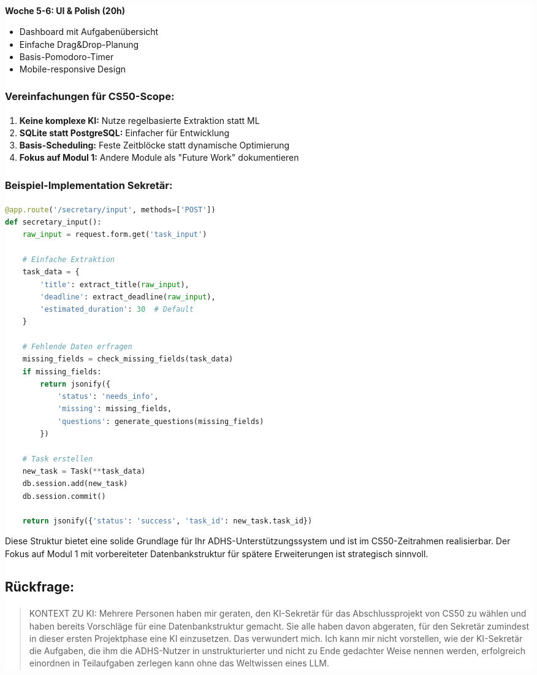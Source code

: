 **Woche 5-6: UI & Polish (20h)**
- Dashboard mit Aufgabenübersicht
- Einfache Drag&Drop-Planung
- Basis-Pomodoro-Timer
- Mobile-responsive Design

### Vereinfachungen für CS50-Scope:

1. **Keine komplexe KI:** Nutze regelbasierte Extraktion statt ML
2. **SQLite statt PostgreSQL:** Einfacher für Entwicklung
3. **Basis-Scheduling:** Feste Zeitblöcke statt dynamische Optimierung
4. **Fokus auf Modul 1:** Andere Module als "Future Work" dokumentieren

### Beispiel-Implementation Sekretär:

```python
@app.route('/secretary/input', methods=['POST'])
def secretary_input():
    raw_input = request.form.get('task_input')
    
    # Einfache Extraktion
    task_data = {
        'title': extract_title(raw_input),
        'deadline': extract_deadline(raw_input),
        'estimated_duration': 30  # Default
    }
    
    # Fehlende Daten erfragen
    missing_fields = check_missing_fields(task_data)
    if missing_fields:
        return jsonify({
            'status': 'needs_info',
            'missing': missing_fields,
            'questions': generate_questions(missing_fields)
        })
    
    # Task erstellen
    new_task = Task(**task_data)
    db.session.add(new_task)
    db.session.commit()
    
    return jsonify({'status': 'success', 'task_id': new_task.task_id})
```

Diese Struktur bietet eine solide Grundlage für Ihr ADHS-Unterstützungssystem und ist im CS50-Zeitrahmen realisierbar. Der Fokus auf Modul 1 mit vorbereiteter Datenbankstruktur für spätere Erweiterungen ist strategisch sinnvoll.



## Rückfrage: 

> KONTEXT ZU KI: Mehrere Personen haben mir geraten, den KI-Sekretär für das Abschlussprojekt von CS50 zu wählen und haben bereits Vorschläge für eine Datenbankstruktur gemacht. Sie alle haben davon abgeraten, für den Sekretär zumindest in dieser ersten Projektphase eine KI einzusetzen. Das verwundert mich. Ich kann mir nicht vorstellen, wie der KI-Sekretär die Aufgaben, die ihm die ADHS-Nutzer in unstrukturierter und nicht zu Ende gedachter Weise nennen werden, erfolgreich einordnen in Teilaufgaben zerlegen kann ohne das Weltwissen eines LLM.  
